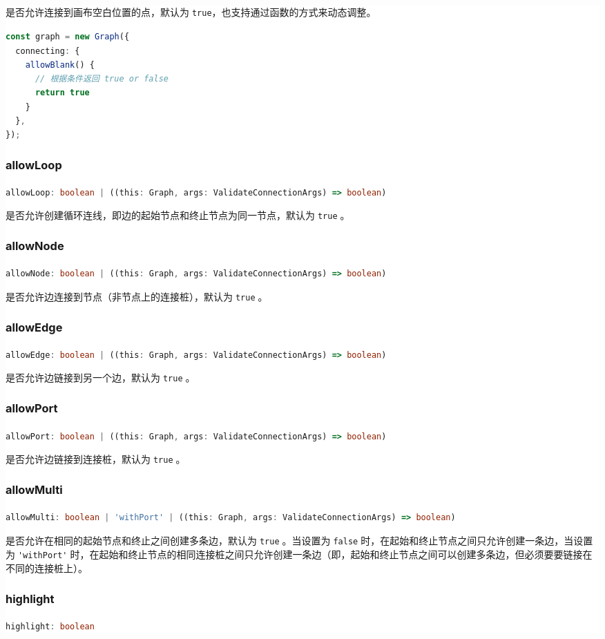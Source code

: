 是否允许连接到画布空白位置的点，默认为 `true`，也支持通过函数的方式来动态调整。

```typescript
const graph = new Graph({
  connecting: {
    allowBlank() {
      // 根据条件返回 true or false
      return true
    }
  },
});
```

### allowLoop

```typescript
allowLoop: boolean | ((this: Graph, args: ValidateConnectionArgs) => boolean)
```

是否允许创建循环连线，即边的起始节点和终止节点为同一节点，默认为 `true` 。

### allowNode

```typescript
allowNode: boolean | ((this: Graph, args: ValidateConnectionArgs) => boolean)
```

是否允许边连接到节点（非节点上的连接桩），默认为 `true` 。

### allowEdge

```typescript
allowEdge: boolean | ((this: Graph, args: ValidateConnectionArgs) => boolean)
```

是否允许边链接到另一个边，默认为 `true` 。

### allowPort

```typescript
allowPort: boolean | ((this: Graph, args: ValidateConnectionArgs) => boolean)
```

是否允许边链接到连接桩，默认为 `true` 。

### allowMulti

```typescript
allowMulti: boolean | 'withPort' | ((this: Graph, args: ValidateConnectionArgs) => boolean)
```

是否允许在相同的起始节点和终止之间创建多条边，默认为 `true` 。当设置为 `false` 时，在起始和终止节点之间只允许创建一条边，当设置为 `'withPort'` 时，在起始和终止节点的相同连接桩之间只允许创建一条边（即，起始和终止节点之间可以创建多条边，但必须要要链接在不同的连接桩上）。

### highlight

```typescript
highlight: boolean
```
